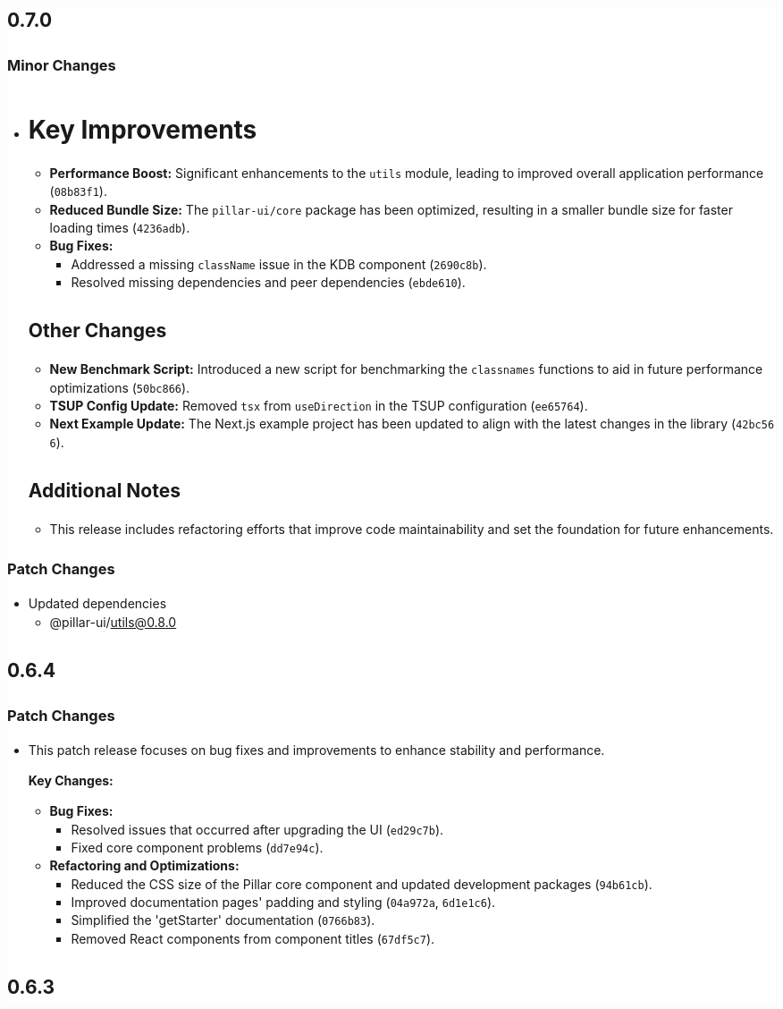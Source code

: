 ## 0.7.0

### Minor Changes

- # Key Improvements

  - **Performance Boost:** Significant enhancements to the `utils` module, leading to improved overall application performance (`08b83f1`).
  - **Reduced Bundle Size:** The `pillar-ui/core` package has been optimized, resulting in a smaller bundle size for faster loading times (`4236adb`).
  - **Bug Fixes:**
    - Addressed a missing `className` issue in the KDB component (`2690c8b`).
    - Resolved missing dependencies and peer dependencies (`ebde610`).

  ## Other Changes

  - **New Benchmark Script:** Introduced a new script for benchmarking the `classnames` functions to aid in future performance optimizations (`50bc866`).
  - **TSUP Config Update:** Removed `tsx` from `useDirection` in the TSUP configuration (`ee65764`).
  - **Next Example Update:** The Next.js example project has been updated to align with the latest changes in the library (`42bc566`).

  ## Additional Notes

  - This release includes refactoring efforts that improve code maintainability and set the foundation for future enhancements.

### Patch Changes

- Updated dependencies
  - @pillar-ui/utils@0.8.0

## 0.6.4

### Patch Changes

- This patch release focuses on bug fixes and improvements to enhance stability and performance.

  **Key Changes:**

  - **Bug Fixes:**
    - Resolved issues that occurred after upgrading the UI (`ed29c7b`).
    - Fixed core component problems (`dd7e94c`).
  - **Refactoring and Optimizations:**
    - Reduced the CSS size of the Pillar core component and updated development packages (`94b61cb`).
    - Improved documentation pages' padding and styling (`04a972a`, `6d1e1c6`).
    - Simplified the 'getStarter' documentation (`0766b83`).
    - Removed React components from component titles (`67df5c7`).

## 0.6.3
